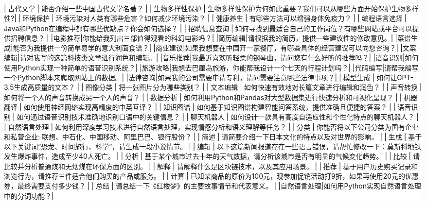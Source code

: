 | 古代文学 | 能否介绍一些中国古代文学名著？ |
| 生物多样性保护 | 生物多样性保护为何如此重要？我们可以从哪些方面开始保护生物多样性?|
| 环境保护 | 环境污染对人类有哪些危害？如何减少环境污染？ |
| 健康养生 | 有哪些方法可以增强身体免疫力？ |
| 编程语言选择 | Java和Python在编程中都有哪些优缺点？你会如何选择？ |
| 招聘信息查询 | 如何寻找到最适合自己的工作岗位？有哪些网站或平台可以提供招聘信息？ |
|电影推荐|你能给我列出三部值得观看的科幻电影吗？|
|简历编辑|请根据我的简历，提供一些建议性的修改意见。|
|菜谱生成|能否为我提供一份简单易学的意大利面食谱？|
|商业建议|如果我想要在中国开一家餐厅，有哪些具体的经营建议可以向您咨询？|
|文案编辑|请对我写的这篇科技类文章进行润色和编辑。|
|音乐推荐|我最近喜欢听轻柔的钢琴曲，请问您有什么好听的推荐吗？|
|语音识别|如何使用Python实现一种简单的语音识别系统？|
|旅游攻略|我想去巴厘岛旅游，你能帮我设计一个七天的行程计划吗？|
|代码编写|请帮我编写一个Python脚本来爬取网站上的数据。|
|法律咨询|如果我的公司需要申请专利，请问需要注意哪些法律事项？|
| 模型生成 | 如何让GPT-3.5生成高质量的文本？ |
| 图像分类 | 将一张图片分为哪些类别？ |
| 文本编辑 | 如何快速有效地对长篇文章进行编辑和润色？ |
| 声音转换 | 如何将一个人的声音转换成另一个人的声音？ |
| 数据分析 | 如何利用Python和Pandas对大型数据集进行快速分析和可视化呈现？ |
| 机器翻译 | 如何使用神经网络实现高精度的中英互译？ |
| 知识图谱 | 如何基于知识图谱构建智能问答系统，提供准确且便捷的答案？ |
| 语音识别 | 如何通过语音识别技术准确地识别口语中的关键信息？ |
| 聊天机器人 | 如何设计一款具有高度自适应性和个性化特点的聊天机器人？ |
| 自然语言处理 | 如何利用深度学习技术进行自然语言处理，实现情感分析和语义理解等任务？ |
| 分类 | 你能否将以下公司分类为国有企业和私营企业: 联想、中石化、中国移动、阿里巴巴、银行股份？ |
| 简述 | 请简要介绍一下日本文化的特点以及对世界的影响。 |
| 生成 | 基于以下关键词“恐龙、时间旅行、科学”，请生成一段小说情节。 |
| 编辑 | 以下这篇新闻报道存在一些语言错误，请帮忙修改一下：莫斯科地铁发生爆炸事件，造成至少40人死亡。 |
| 分析 | 基于某个城市过去十年的天气数据，请分析该城市是否有明显的气候变化趋势。 |
| 比较 | 请比较并分析普通煤和无烟煤在环保方面的区别。 |
| 解释 | 请解释什么是区块链技术，以及其应用场景。 |
| 推荐 | 基于用户历史购买记录和浏览行为，请推荐三件适合他们购买的产品或服务。 |
| 计算 | 已知某商品的原价为100元，现参加促销活动打9折，如果再使用20元的优惠券，最终需要支付多少钱？ |
| 总结 | 请总结一下《红楼梦》的主要故事情节和代表意义。 |
|自然语言处理|如何用Python实现自然语言处理中的分词功能？|